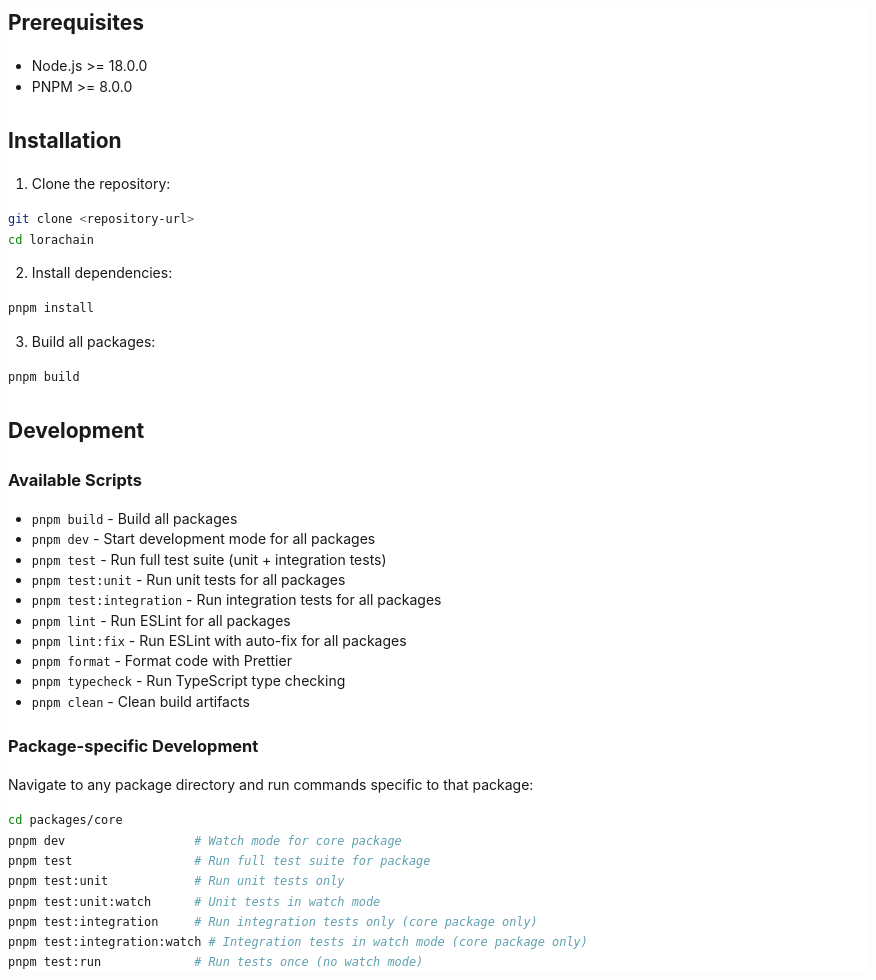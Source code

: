 ## Prerequisites

- Node.js >= 18.0.0
- PNPM >= 8.0.0

## Installation

1. Clone the repository:

```bash
git clone <repository-url>
cd lorachain
```

2. Install dependencies:

```bash
pnpm install
```

3. Build all packages:

```bash
pnpm build
```

## Development

### Available Scripts

- `pnpm build` - Build all packages
- `pnpm dev` - Start development mode for all packages
- `pnpm test` - Run full test suite (unit + integration tests)
- `pnpm test:unit` - Run unit tests for all packages
- `pnpm test:integration` - Run integration tests for all packages
- `pnpm lint` - Run ESLint for all packages
- `pnpm lint:fix` - Run ESLint with auto-fix for all packages
- `pnpm format` - Format code with Prettier
- `pnpm typecheck` - Run TypeScript type checking
- `pnpm clean` - Clean build artifacts

### Package-specific Development

Navigate to any package directory and run commands specific to that package:

```bash
cd packages/core
pnpm dev                  # Watch mode for core package
pnpm test                 # Run full test suite for package
pnpm test:unit            # Run unit tests only
pnpm test:unit:watch      # Unit tests in watch mode
pnpm test:integration     # Run integration tests only (core package only)
pnpm test:integration:watch # Integration tests in watch mode (core package only)
pnpm test:run             # Run tests once (no watch mode)
```
